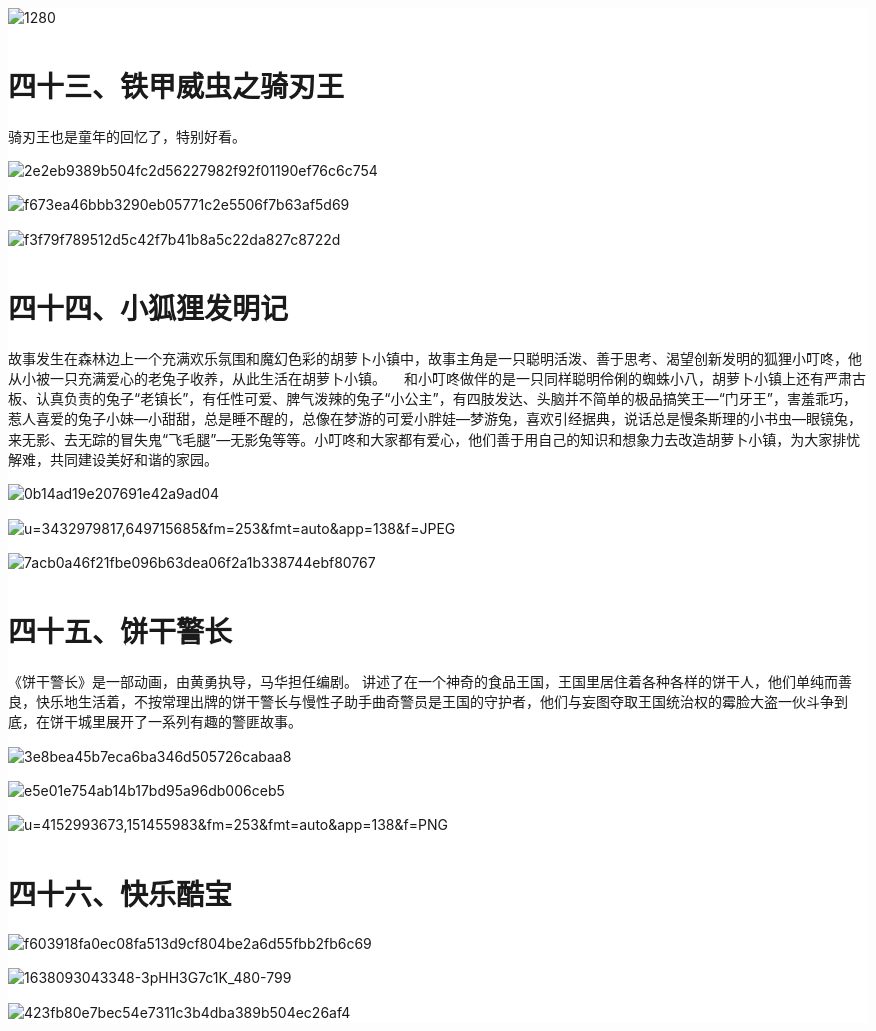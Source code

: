 ![1280](https://bu.dusays.com/2024/06/01/665ae1ab45542.jpg)

# 四十三、铁甲威虫之骑刃王

骑刃王也是童年的回忆了，特别好看。

![2e2eb9389b504fc2d56227982f92f01190ef76c6c754](https://bu.dusays.com/2024/06/01/665ae2696fe37.webp)

![f673ea46bbb3290eb05771c2e5506f7b63af5d69](https://bu.dusays.com/2024/06/01/665ae2718d406.jpg)

![f3f79f789512d5c42f7b41b8a5c22da827c8722d](https://bu.dusays.com/2024/06/01/665ae2798659d.jpg)

# 四十四、小狐狸发明记

故事发生在森林边上一个充满欢乐氛围和魔幻色彩的胡萝卜小镇中，故事主角是一只聪明活泼、善于思考、渴望创新发明的狐狸小叮咚，他从小被一只充满爱心的老兔子收养，从此生活在胡萝卜小镇。 　和小叮咚做伴的是一只同样聪明伶俐的蜘蛛小八，胡萝卜小镇上还有严肃古板、认真负责的兔子“老镇长”，有任性可爱、脾气泼辣的兔子“小公主”，有四肢发达、头脑并不简单的极品搞笑王—“门牙王”，害羞乖巧，惹人喜爱的兔子小妹—小甜甜，总是睡不醒的，总像在梦游的可爱小胖娃—梦游兔，喜欢引经据典，说话总是慢条斯理的小书虫—眼镜兔，来无影、去无踪的冒失鬼“飞毛腿”—无影兔等等。小叮咚和大家都有爱心，他们善于用自己的知识和想象力去改造胡萝卜小镇，为大家排忧解难，共同建设美好和谐的家园。

![0b14ad19e207691e42a9ad04](https://bu.dusays.com/2024/06/01/665ae2f5b8839.webp)

![u=3432979817,649715685&fm=253&fmt=auto&app=138&f=JPEG](https://bu.dusays.com/2024/06/01/665ae308edb56.webp)

![7acb0a46f21fbe096b63dea06f2a1b338744ebf80767](https://bu.dusays.com/2024/06/01/665ae31082d24.webp)

# 四十五、饼干警长

《饼干警长》是一部动画，由黄勇执导，马华担任编剧。
讲述了在一个神奇的食品王国，王国里居住着各种各样的饼干人，他们单纯而善良，快乐地生活着，不按常理出牌的饼干警长与慢性子助手曲奇警员是王国的守护者，他们与妄图夺取王国统治权的霉脸大盗一伙斗争到底，在饼干城里展开了一系列有趣的警匪故事。

![3e8bea45b7eca6ba346d505726cabaa8](https://bu.dusays.com/2024/06/01/665ae36d3253a.png)

![e5e01e754ab14b17bd95a96db006ceb5](https://bu.dusays.com/2024/06/01/665ae3747cef7.jpeg)

![u=4152993673,151455983&fm=253&fmt=auto&app=138&f=PNG](https://bu.dusays.com/2024/06/01/665ae380cbf3f.webp)



# 四十六、快乐酷宝

![f603918fa0ec08fa513d9cf804be2a6d55fbb2fb6c69](https://bu.dusays.com/2024/06/01/665ae46c5dd26.webp)

![1638093043348-3pHH3G7c1K_480-799](https://bu.dusays.com/2024/06/01/665ae47482ba7.jpeg)

![423fb80e7bec54e7311c3b4dba389b504ec26af4](https://bu.dusays.com/2024/06/01/665ae481ee96d.jpg)

